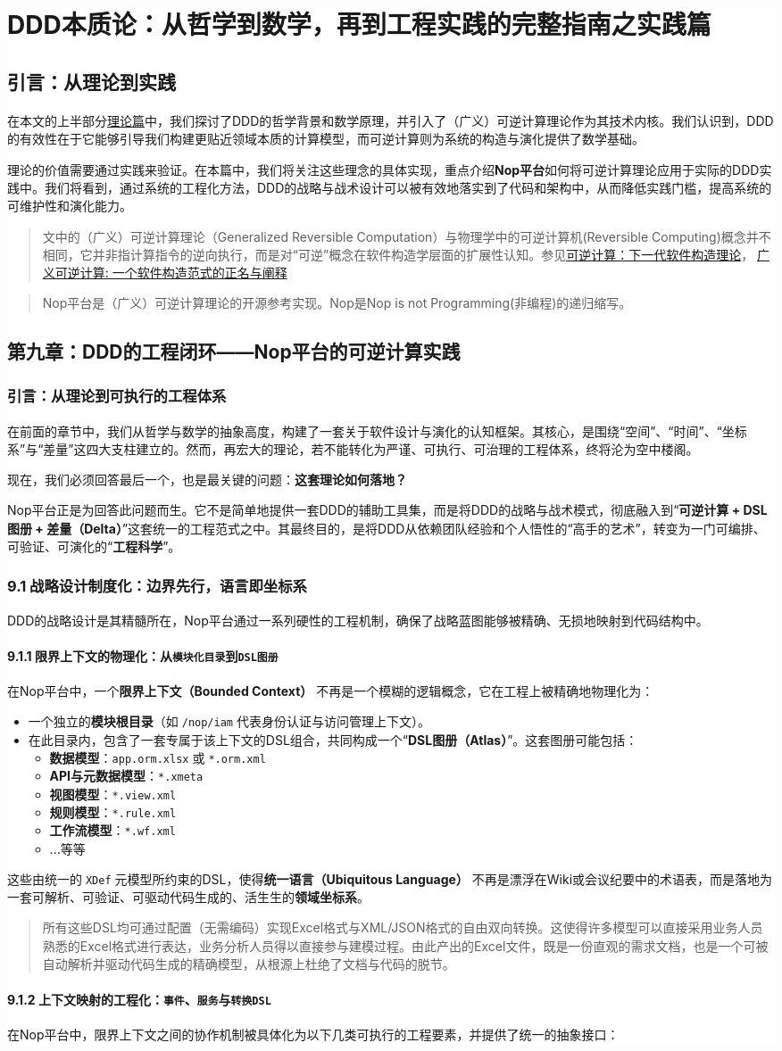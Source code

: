 # DDD本质论：从哲学到数学，再到工程实践的完整指南之实践篇

## 引言：从理论到实践

在本文的上半部分[理论篇](https://mp.weixin.qq.com/s/xao9AKlOST0d97ztuU3z9Q)中，我们探讨了DDD的哲学背景和数学原理，并引入了（广义）可逆计算理论作为其技术内核。我们认识到，DDD的有效性在于它能够引导我们构建更贴近领域本质的计算模型，而可逆计算则为系统的构造与演化提供了数学基础。

理论的价值需要通过实践来验证。在本篇中，我们将关注这些理念的具体实现，重点介绍**Nop平台**如何将可逆计算理论应用于实际的DDD实践中。我们将看到，通过系统的工程化方法，DDD的战略与战术设计可以被有效地落实到了代码和架构中，从而降低实践门槛，提高系统的可维护性和演化能力。

> 文中的（广义）可逆计算理论（Generalized Reversible Computation）与物理学中的可逆计算机(Reversible Computing)概念并不相同，它并非指计算指令的逆向执行，而是对“可逆”概念在软件构造学层面的扩展性认知。参见[可逆计算：下一代软件构造理论](https://mp.weixin.qq.com/s/CwCQgYqQZxYmlZcfXEWlgA)， [广义可逆计算: 一个软件构造范式的正名与阐释](https://mp.weixin.qq.com/s/pNXPEvyVB7ljOhBQVh6c-A)

> Nop平台是（广义）可逆计算理论的开源参考实现。Nop是Nop is not Programming(非编程)的递归缩写。

## **第九章：DDD的工程闭环——Nop平台的可逆计算实践**

### 引言：从理论到可执行的工程体系

在前面的章节中，我们从哲学与数学的抽象高度，构建了一套关于软件设计与演化的认知框架。其核心，是围绕“空间”、“时间”、“坐标系”与“差量”这四大支柱建立的。然而，再宏大的理论，若不能转化为严谨、可执行、可治理的工程体系，终将沦为空中楼阁。

现在，我们必须回答最后一个，也是最关键的问题：**这套理论如何落地？**

Nop平台正是为回答此问题而生。它不是简单地提供一套DDD的辅助工具集，而是将DDD的战略与战术模式，彻底融入到“**可逆计算 + DSL图册 + 差量（Delta）**”这套统一的工程范式之中。其最终目的，是将DDD从依赖团队经验和个人悟性的“高手的艺术”，转变为一门可编排、可验证、可演化的“**工程科学**”。

### 9.1 战略设计制度化：边界先行，语言即坐标系

DDD的战略设计是其精髓所在，Nop平台通过一系列硬性的工程机制，确保了战略蓝图能够被精确、无损地映射到代码结构中。

#### 9.1.1 限界上下文的物理化：从`模块化目录`到`DSL图册`

在Nop平台中，一个**限界上下文（Bounded Context）** 不再是一个模糊的逻辑概念，它在工程上被精确地物理化为：

* 一个独立的**模块根目录**（如 `/nop/iam` 代表身份认证与访问管理上下文）。
* 在此目录内，包含了一套专属于该上下文的DSL组合，共同构成一个“**DSL图册（Atlas）**”。这套图册可能包括：
  * **数据模型**：`app.orm.xlsx` 或 `*.orm.xml`
  * **API与元数据模型**：`*.xmeta`
  * **视图模型**：`*.view.xml`
  * **规则模型**：`*.rule.xml`
  * **工作流模型**：`*.wf.xml`
  * ...等等

这些由统一的 `XDef` 元模型所约束的DSL，使得**统一语言（Ubiquitous Language）** 不再是漂浮在Wiki或会议纪要中的术语表，而是落地为一套可解析、可验证、可驱动代码生成的、活生生的**领域坐标系**。

> 所有这些DSL均可通过配置（无需编码）实现Excel格式与XML/JSON格式的自由双向转换。这使得许多模型可以直接采用业务人员熟悉的Excel格式进行表达，业务分析人员得以直接参与建模过程。由此产出的Excel文件，既是一份直观的需求文档，也是一个可被自动解析并驱动代码生成的精确模型，从根源上杜绝了文档与代码的脱节。

#### 9.1.2 上下文映射的工程化：`事件`、`服务`与`转换DSL`

在Nop平台中，限界上下文之间的协作机制被具体化为以下几类可执行的工程要素，并提供了统一的抽象接口：
